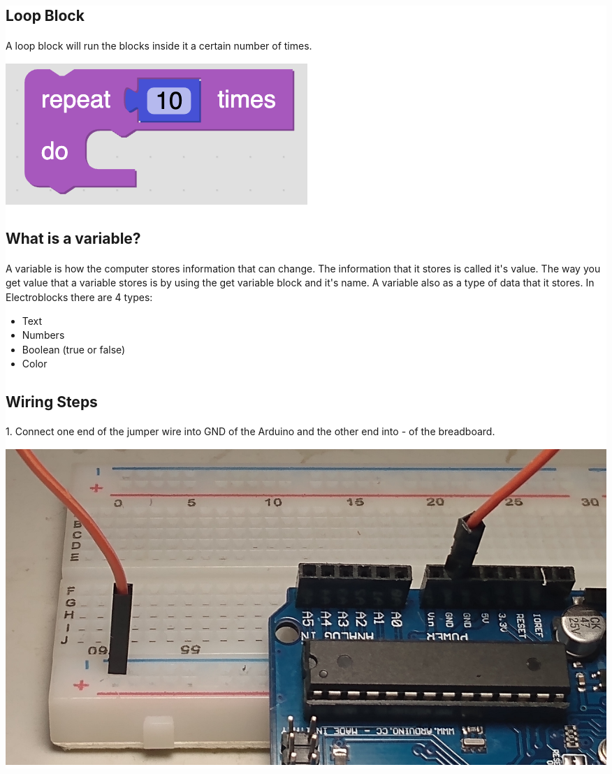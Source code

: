 ## Loop Block

A loop block will run the blocks inside it a certain number of times.

![loop block](../assets/servos/loopblock.png)

## What is a variable?

A variable is how the computer stores information that can change. The information that it stores is called it's value. The way you get value that a variable stores is by using the get variable block and it's name. A variable also as a type of data that it stores. In Electroblocks there are 4 types:

- Text
- Numbers
- Boolean (true or false)
- Color

## Wiring Steps

1\. Connect one end of the jumper wire into GND of the Arduino and the other end into - of the breadboard.

![step 1](../assets/servos/step1.jpg)
